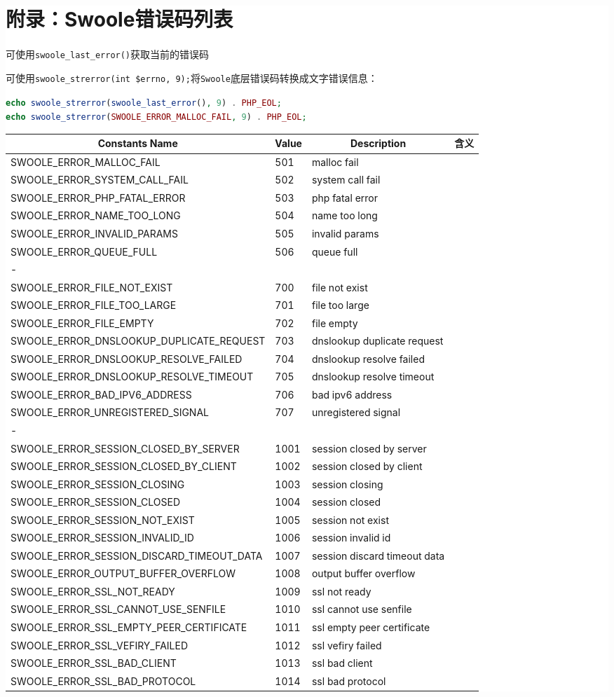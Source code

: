 # 附录：Swoole错误码列表

可使用`swoole_last_error()`获取当前的错误码

可使用`swoole_strerror(int $errno, 9);`将`Swoole`底层错误码转换成文字错误信息：

```php
echo swoole_strerror(swoole_last_error(), 9) . PHP_EOL;
echo swoole_strerror(SWOOLE_ERROR_MALLOC_FAIL, 9) . PHP_EOL;
```

| Constants Name                                | Value | Description                   | 含义                         |
| --------------------------------------------- | ----- | ----------------------------- | ---------------------------- |
| SWOOLE_ERROR_MALLOC_FAIL                      | 501   | malloc fail                   |        |
| SWOOLE_ERROR_SYSTEM_CALL_FAIL                 | 502   | system call fail              |                              |
| SWOOLE_ERROR_PHP_FATAL_ERROR                  | 503   | php fatal error               |                              |
| SWOOLE_ERROR_NAME_TOO_LONG                    | 504   | name too long                 |                              |
| SWOOLE_ERROR_INVALID_PARAMS                   | 505   | invalid params                |                              |
| SWOOLE_ERROR_QUEUE_FULL                       | 506   | queue full                    |                              |
|-||||
| SWOOLE_ERROR_FILE_NOT_EXIST                   | 700   | file not exist                |                              |
| SWOOLE_ERROR_FILE_TOO_LARGE                   | 701   | file too large                |                              |
| SWOOLE_ERROR_FILE_EMPTY                       | 702   | file empty                    |                              |
| SWOOLE_ERROR_DNSLOOKUP_DUPLICATE_REQUEST      | 703   | dnslookup duplicate request   |                              |
| SWOOLE_ERROR_DNSLOOKUP_RESOLVE_FAILED         | 704   | dnslookup resolve failed      |                              |
| SWOOLE_ERROR_DNSLOOKUP_RESOLVE_TIMEOUT        | 705   | dnslookup resolve timeout     |                              |
| SWOOLE_ERROR_BAD_IPV6_ADDRESS                 | 706   | bad ipv6 address              |                              |
| SWOOLE_ERROR_UNREGISTERED_SIGNAL              | 707   | unregistered signal           |                              |
|-||||
| SWOOLE_ERROR_SESSION_CLOSED_BY_SERVER         | 1001  | session closed by server      |                              |
| SWOOLE_ERROR_SESSION_CLOSED_BY_CLIENT 		| 1002  | session closed by client      |                              |
| SWOOLE_ERROR_SESSION_CLOSING 					| 1003  | session closing               |                              |
| SWOOLE_ERROR_SESSION_CLOSED                   | 1004  | session closed                |                              |
| SWOOLE_ERROR_SESSION_NOT_EXIST                | 1005  | session not exist             |                              |
| SWOOLE_ERROR_SESSION_INVALID_ID               | 1006  | session invalid id            |                              |
| SWOOLE_ERROR_SESSION_DISCARD_TIMEOUT_DATA     | 1007  | session discard timeout data  |                              |
| SWOOLE_ERROR_OUTPUT_BUFFER_OVERFLOW           | 1008  | output buffer overflow        |                              |
| SWOOLE_ERROR_SSL_NOT_READY                    | 1009  | ssl not ready                 |                              |
| SWOOLE_ERROR_SSL_CANNOT_USE_SENFILE           | 1010  | ssl cannot use senfile        |                              |
| SWOOLE_ERROR_SSL_EMPTY_PEER_CERTIFICATE       | 1011  | ssl empty peer certificate    |                              |
| SWOOLE_ERROR_SSL_VEFIRY_FAILED                | 1012  | ssl vefiry failed             |                              |
| SWOOLE_ERROR_SSL_BAD_CLIENT                   | 1013  | ssl bad client                |                              |
| SWOOLE_ERROR_SSL_BAD_PROTOCOL                 | 1014  | ssl bad protocol              |                              |
